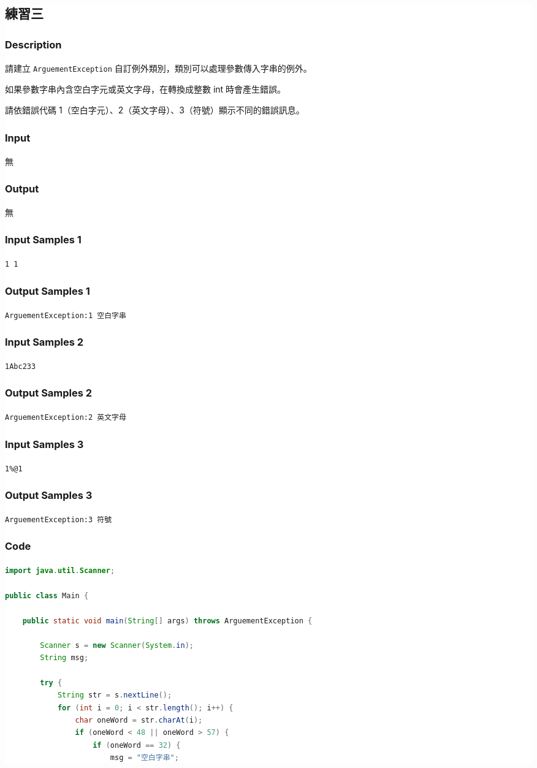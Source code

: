 ## 練習三

### Description
請建立 `ArguementException` 自訂例外類別，類別可以處理參數傳入字串的例外。

如果參數字串內含空白字元或英文字母，在轉換成整數 int 時會產生錯誤。

請依錯誤代碼 1（空白字元）、2（英文字母）、3（符號）顯示不同的錯誤訊息。

### Input
無

### Output
無

### Input Samples 1
```
1 1
```

### Output Samples 1
```
ArguementException:1 空白字串
```

### Input Samples 2
```
1Abc233
```

### Output Samples 2
```
ArguementException:2 英文字母
```

### Input Samples 3
```
1%@1
```

### Output Samples 3
```
ArguementException:3 符號
```

### Code
```java
import java.util.Scanner;

public class Main {

    public static void main(String[] args) throws ArguementException {

        Scanner s = new Scanner(System.in);
        String msg;

        try {
            String str = s.nextLine();
            for (int i = 0; i < str.length(); i++) {
                char oneWord = str.charAt(i);
                if (oneWord < 48 || oneWord > 57) {
                    if (oneWord == 32) {
                        msg = "空白字串";
```